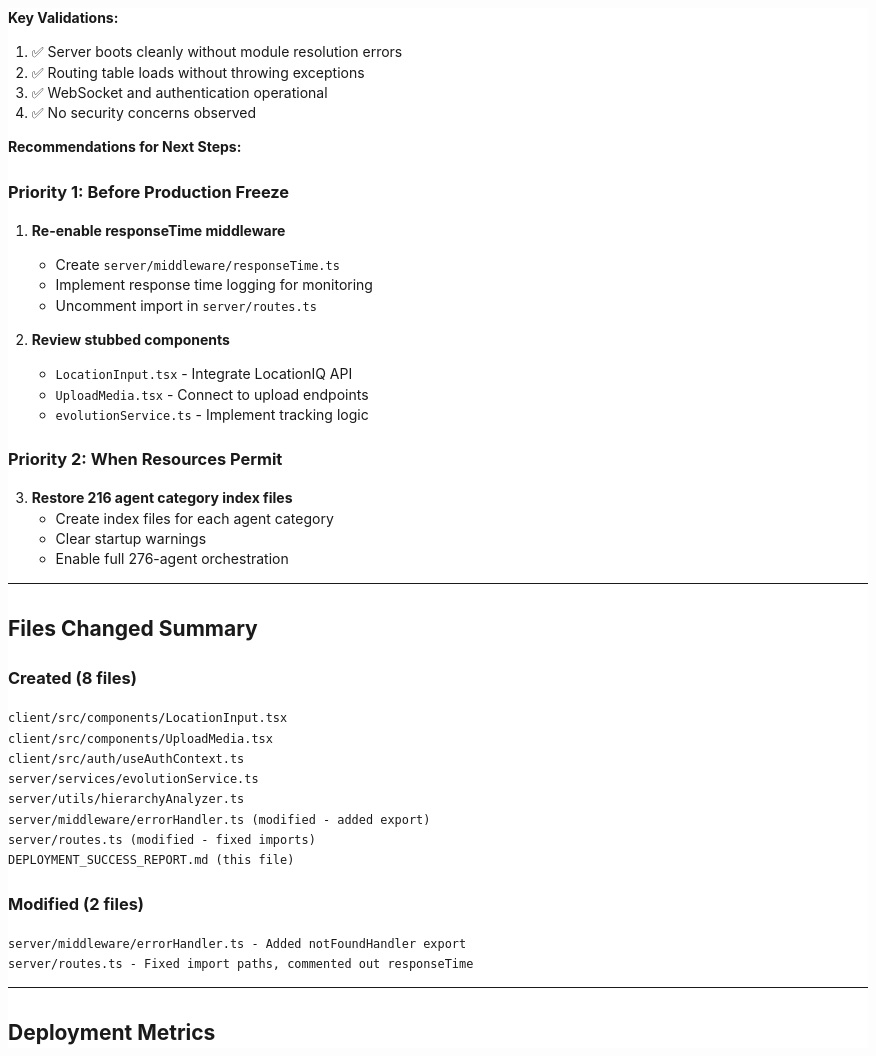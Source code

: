 **Key Validations:**
1. ✅ Server boots cleanly without module resolution errors
2. ✅ Routing table loads without throwing exceptions
3. ✅ WebSocket and authentication operational
4. ✅ No security concerns observed

**Recommendations for Next Steps:**

### Priority 1: Before Production Freeze
1. **Re-enable responseTime middleware**
   - Create `server/middleware/responseTime.ts`
   - Implement response time logging for monitoring
   - Uncomment import in `server/routes.ts`

2. **Review stubbed components**
   - `LocationInput.tsx` - Integrate LocationIQ API
   - `UploadMedia.tsx` - Connect to upload endpoints
   - `evolutionService.ts` - Implement tracking logic

### Priority 2: When Resources Permit
3. **Restore 216 agent category index files**
   - Create index files for each agent category
   - Clear startup warnings
   - Enable full 276-agent orchestration

---

## Files Changed Summary

### Created (8 files)
```
client/src/components/LocationInput.tsx
client/src/components/UploadMedia.tsx
client/src/auth/useAuthContext.ts
server/services/evolutionService.ts
server/utils/hierarchyAnalyzer.ts
server/middleware/errorHandler.ts (modified - added export)
server/routes.ts (modified - fixed imports)
DEPLOYMENT_SUCCESS_REPORT.md (this file)
```

### Modified (2 files)
```
server/middleware/errorHandler.ts - Added notFoundHandler export
server/routes.ts - Fixed import paths, commented out responseTime
```

---

## Deployment Metrics
